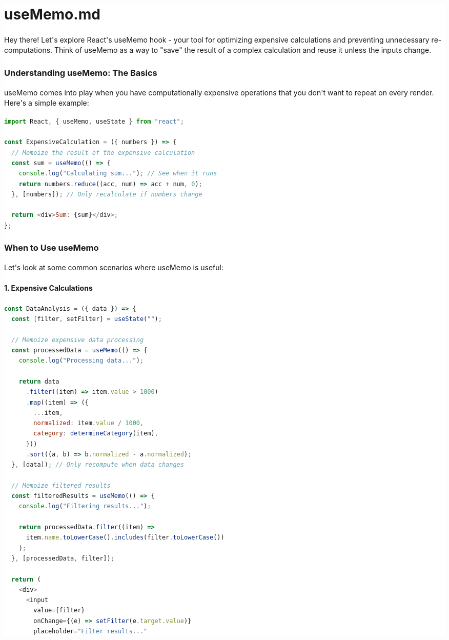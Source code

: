 # useMemo.md

Hey there! Let's explore React's useMemo hook - your tool for optimizing expensive calculations and preventing unnecessary re-computations. Think of useMemo as a way to "save" the result of a complex calculation and reuse it unless the inputs change.

### Understanding useMemo: The Basics

useMemo comes into play when you have computationally expensive operations that you don't want to repeat on every render. Here's a simple example:

```javascript
import React, { useMemo, useState } from "react";

const ExpensiveCalculation = ({ numbers }) => {
  // Memoize the result of the expensive calculation
  const sum = useMemo(() => {
    console.log("Calculating sum..."); // See when it runs
    return numbers.reduce((acc, num) => acc + num, 0);
  }, [numbers]); // Only recalculate if numbers change

  return <div>Sum: {sum}</div>;
};
```

### When to Use useMemo

Let's look at some common scenarios where useMemo is useful:

#### 1. Expensive Calculations

```javascript
const DataAnalysis = ({ data }) => {
  const [filter, setFilter] = useState("");

  // Memoize expensive data processing
  const processedData = useMemo(() => {
    console.log("Processing data...");

    return data
      .filter((item) => item.value > 1000)
      .map((item) => ({
        ...item,
        normalized: item.value / 1000,
        category: determineCategory(item),
      }))
      .sort((a, b) => b.normalized - a.normalized);
  }, [data]); // Only recompute when data changes

  // Memoize filtered results
  const filteredResults = useMemo(() => {
    console.log("Filtering results...");

    return processedData.filter((item) =>
      item.name.toLowerCase().includes(filter.toLowerCase())
    );
  }, [processedData, filter]);

  return (
    <div>
      <input
        value={filter}
        onChange={(e) => setFilter(e.target.value)}
        placeholder="Filter results..."
```